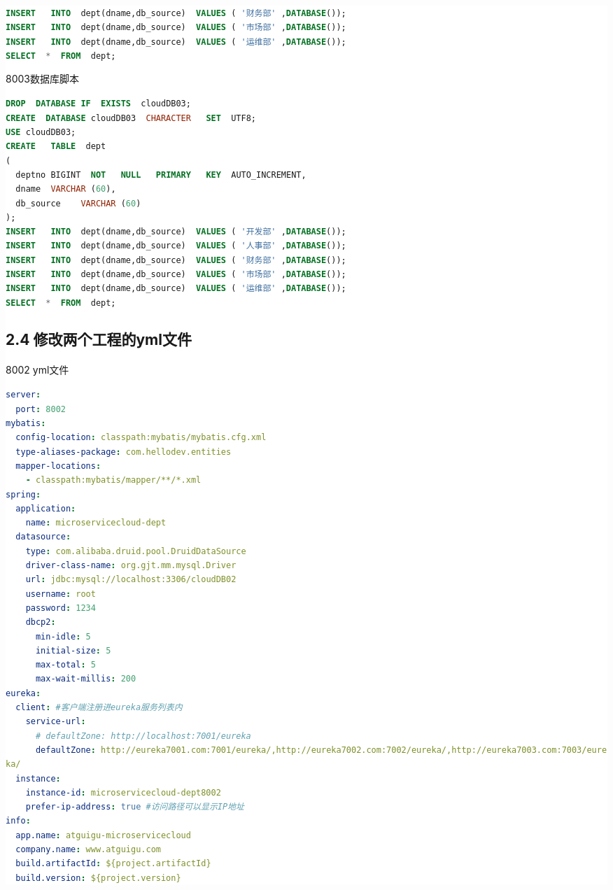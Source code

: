 ```sql
INSERT   INTO  dept(dname,db_source)  VALUES ( '财务部' ,DATABASE()); 
INSERT   INTO  dept(dname,db_source)  VALUES ( '市场部' ,DATABASE()); 
INSERT   INTO  dept(dname,db_source)  VALUES ( '运维部' ,DATABASE()); 
SELECT  *  FROM  dept; 
```

8003数据库脚本
```sql
DROP  DATABASE IF  EXISTS  cloudDB03; 
CREATE  DATABASE cloudDB03  CHARACTER   SET  UTF8; 
USE cloudDB03; 
CREATE   TABLE  dept 
( 
  deptno BIGINT  NOT   NULL   PRIMARY   KEY  AUTO_INCREMENT, 
  dname  VARCHAR (60), 
  db_source    VARCHAR (60) 
); 
INSERT   INTO  dept(dname,db_source)  VALUES ( '开发部' ,DATABASE()); 
INSERT   INTO  dept(dname,db_source)  VALUES ( '人事部' ,DATABASE()); 
INSERT   INTO  dept(dname,db_source)  VALUES ( '财务部' ,DATABASE()); 
INSERT   INTO  dept(dname,db_source)  VALUES ( '市场部' ,DATABASE()); 
INSERT   INTO  dept(dname,db_source)  VALUES ( '运维部' ,DATABASE()); 
SELECT  *  FROM  dept;
```

## 2.4 修改两个工程的yml文件
8002 yml文件
```yaml
server:
  port: 8002
mybatis:
  config-location: classpath:mybatis/mybatis.cfg.xml
  type-aliases-package: com.hellodev.entities
  mapper-locations:
    - classpath:mybatis/mapper/**/*.xml
spring:
  application:
    name: microservicecloud-dept
  datasource:
    type: com.alibaba.druid.pool.DruidDataSource
    driver-class-name: org.gjt.mm.mysql.Driver
    url: jdbc:mysql://localhost:3306/cloudDB02
    username: root
    password: 1234
    dbcp2:
      min-idle: 5
      initial-size: 5
      max-total: 5
      max-wait-millis: 200
eureka:
  client: #客户端注册进eureka服务列表内
    service-url:
      # defaultZone: http://localhost:7001/eureka
      defaultZone: http://eureka7001.com:7001/eureka/,http://eureka7002.com:7002/eureka/,http://eureka7003.com:7003/eureka/
  instance:
    instance-id: microservicecloud-dept8002
    prefer-ip-address: true #访问路径可以显示IP地址
info:
  app.name: atguigu-microservicecloud
  company.name: www.atguigu.com
  build.artifactId: ${project.artifactId}
  build.version: ${project.version}
```